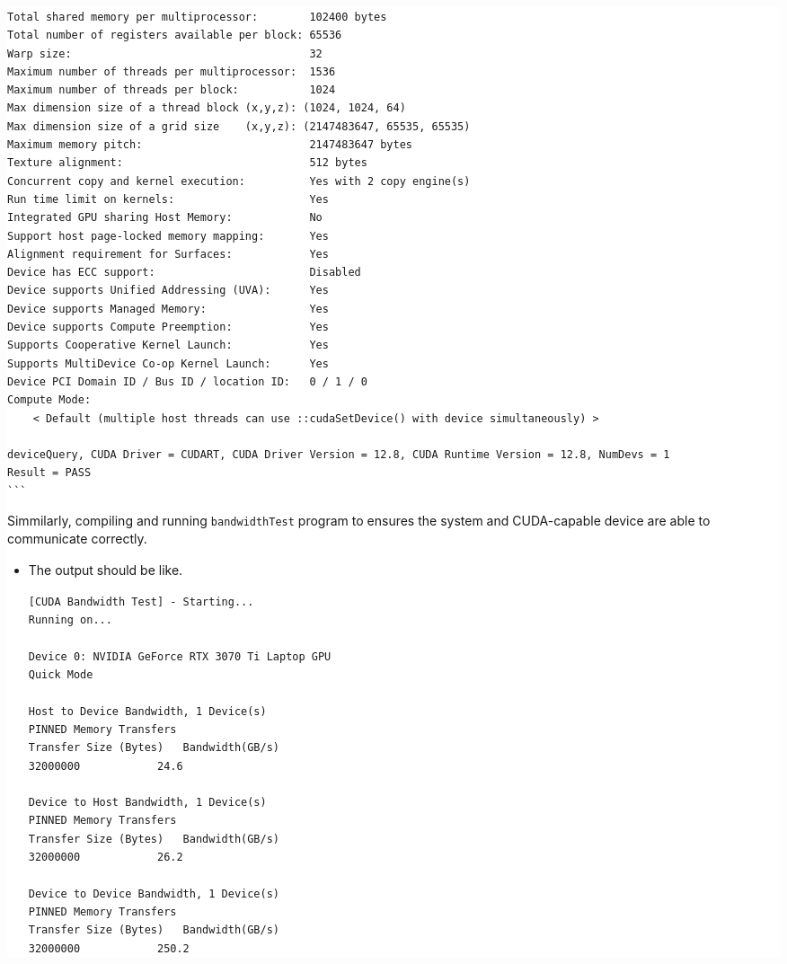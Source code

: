    Total shared memory per multiprocessor:        102400 bytes
    Total number of registers available per block: 65536
    Warp size:                                     32
    Maximum number of threads per multiprocessor:  1536
    Maximum number of threads per block:           1024
    Max dimension size of a thread block (x,y,z): (1024, 1024, 64)
    Max dimension size of a grid size    (x,y,z): (2147483647, 65535, 65535)
    Maximum memory pitch:                          2147483647 bytes
    Texture alignment:                             512 bytes
    Concurrent copy and kernel execution:          Yes with 2 copy engine(s)
    Run time limit on kernels:                     Yes
    Integrated GPU sharing Host Memory:            No
    Support host page-locked memory mapping:       Yes
    Alignment requirement for Surfaces:            Yes
    Device has ECC support:                        Disabled
    Device supports Unified Addressing (UVA):      Yes
    Device supports Managed Memory:                Yes
    Device supports Compute Preemption:            Yes
    Supports Cooperative Kernel Launch:            Yes
    Supports MultiDevice Co-op Kernel Launch:      Yes
    Device PCI Domain ID / Bus ID / location ID:   0 / 1 / 0
    Compute Mode:
        < Default (multiple host threads can use ::cudaSetDevice() with device simultaneously) >

    deviceQuery, CUDA Driver = CUDART, CUDA Driver Version = 12.8, CUDA Runtime Version = 12.8, NumDevs = 1
    Result = PASS
    ```

Simmilarly, compiling and running `bandwidthTest` program to ensures the system and CUDA-capable device are able to communicate correctly. 

- The output should be like.

    ```txt
    [CUDA Bandwidth Test] - Starting...
    Running on...

    Device 0: NVIDIA GeForce RTX 3070 Ti Laptop GPU
    Quick Mode

    Host to Device Bandwidth, 1 Device(s)
    PINNED Memory Transfers
    Transfer Size (Bytes)	Bandwidth(GB/s)
    32000000			24.6

    Device to Host Bandwidth, 1 Device(s)
    PINNED Memory Transfers
    Transfer Size (Bytes)	Bandwidth(GB/s)
    32000000			26.2

    Device to Device Bandwidth, 1 Device(s)
    PINNED Memory Transfers
    Transfer Size (Bytes)	Bandwidth(GB/s)
    32000000			250.2
